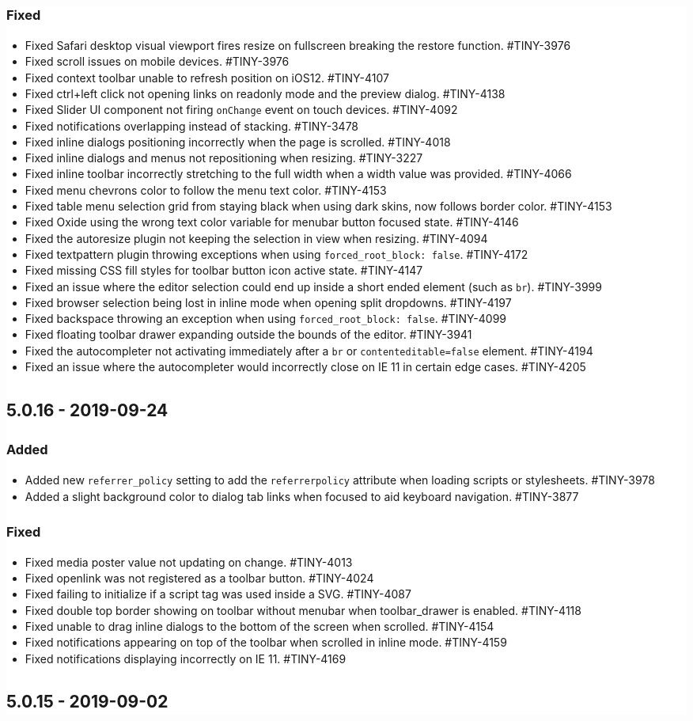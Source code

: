 ### Fixed
- Fixed Safari desktop visual viewport fires resize on fullscreen breaking the restore function. #TINY-3976
- Fixed scroll issues on mobile devices. #TINY-3976
- Fixed context toolbar unable to refresh position on iOS12. #TINY-4107
- Fixed ctrl+left click not opening links on readonly mode and the preview dialog. #TINY-4138
- Fixed Slider UI component not firing `onChange` event on touch devices. #TINY-4092
- Fixed notifications overlapping instead of stacking. #TINY-3478
- Fixed inline dialogs positioning incorrectly when the page is scrolled. #TINY-4018
- Fixed inline dialogs and menus not repositioning when resizing. #TINY-3227
- Fixed inline toolbar incorrectly stretching to the full width when a width value was provided. #TINY-4066
- Fixed menu chevrons color to follow the menu text color. #TINY-4153
- Fixed table menu selection grid from staying black when using dark skins, now follows border color. #TINY-4153
- Fixed Oxide using the wrong text color variable for menubar button focused state. #TINY-4146
- Fixed the autoresize plugin not keeping the selection in view when resizing. #TINY-4094
- Fixed textpattern plugin throwing exceptions when using `forced_root_block: false`. #TINY-4172
- Fixed missing CSS fill styles for toolbar button icon active state. #TINY-4147
- Fixed an issue where the editor selection could end up inside a short ended element (such as `br`). #TINY-3999
- Fixed browser selection being lost in inline mode when opening split dropdowns. #TINY-4197
- Fixed backspace throwing an exception when using `forced_root_block: false`. #TINY-4099
- Fixed floating toolbar drawer expanding outside the bounds of the editor. #TINY-3941
- Fixed the autocompleter not activating immediately after a `br` or `contenteditable=false` element. #TINY-4194
- Fixed an issue where the autocompleter would incorrectly close on IE 11 in certain edge cases. #TINY-4205

## 5.0.16 - 2019-09-24

### Added
- Added new `referrer_policy` setting to add the `referrerpolicy` attribute when loading scripts or stylesheets. #TINY-3978
- Added a slight background color to dialog tab links when focused to aid keyboard navigation. #TINY-3877

### Fixed
- Fixed media poster value not updating on change. #TINY-4013
- Fixed openlink was not registered as a toolbar button. #TINY-4024
- Fixed failing to initialize if a script tag was used inside a SVG. #TINY-4087
- Fixed double top border showing on toolbar without menubar when toolbar_drawer is enabled. #TINY-4118
- Fixed unable to drag inline dialogs to the bottom of the screen when scrolled. #TINY-4154
- Fixed notifications appearing on top of the toolbar when scrolled in inline mode. #TINY-4159
- Fixed notifications displaying incorrectly on IE 11. #TINY-4169

## 5.0.15 - 2019-09-02
